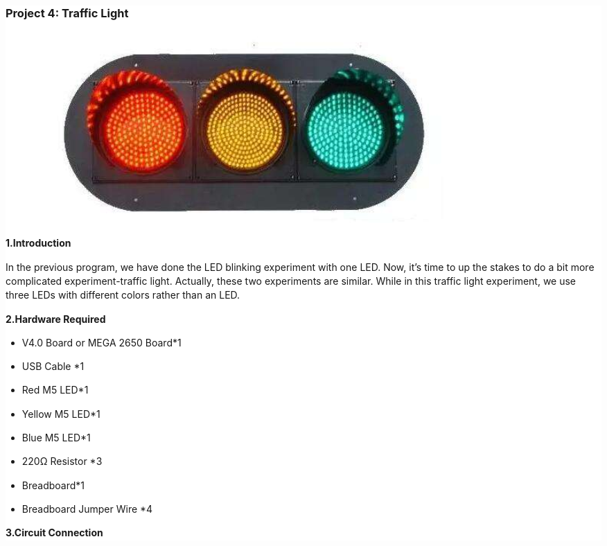 ### Project 4: Traffic Light

![](media/be92b4ccb3f4ee39478f491984fd8d79.png)

**1.Introduction**

In the previous program, we have done the LED blinking experiment with one LED.
Now, it’s time to up the stakes to do a bit more complicated experiment-traffic
light. Actually, these two experiments are similar. While in this traffic light
experiment, we use three LEDs with different colors rather than an LED.

**2.Hardware Required**

-   V4.0 Board or MEGA 2650 Board\*1

-   USB Cable \*1

-   Red M5 LED\*1

-   Yellow M5 LED\*1

-   Blue M5 LED\*1

-   220Ω Resistor \*3

-   Breadboard\*1

-   Breadboard Jumper Wire \*4

**3.Circuit Connection**
